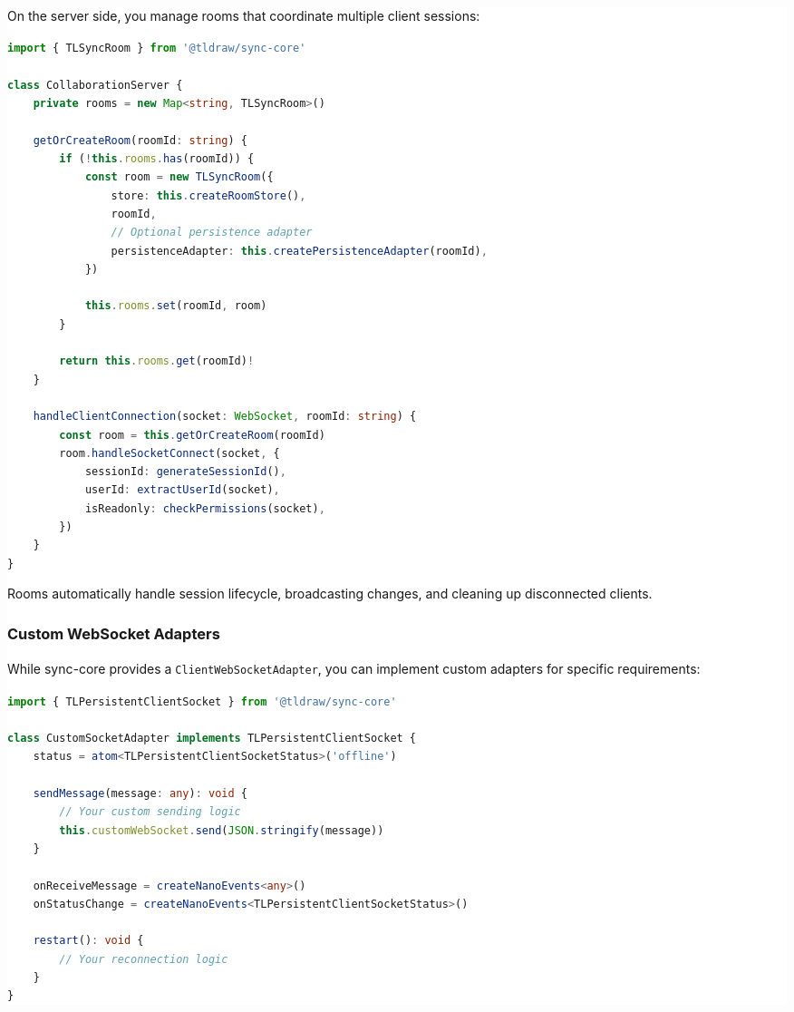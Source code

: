 On the server side, you manage rooms that coordinate multiple client sessions:

```ts
import { TLSyncRoom } from '@tldraw/sync-core'

class CollaborationServer {
	private rooms = new Map<string, TLSyncRoom>()

	getOrCreateRoom(roomId: string) {
		if (!this.rooms.has(roomId)) {
			const room = new TLSyncRoom({
				store: this.createRoomStore(),
				roomId,
				// Optional persistence adapter
				persistenceAdapter: this.createPersistenceAdapter(roomId),
			})

			this.rooms.set(roomId, room)
		}

		return this.rooms.get(roomId)!
	}

	handleClientConnection(socket: WebSocket, roomId: string) {
		const room = this.getOrCreateRoom(roomId)
		room.handleSocketConnect(socket, {
			sessionId: generateSessionId(),
			userId: extractUserId(socket),
			isReadonly: checkPermissions(socket),
		})
	}
}
```

Rooms automatically handle session lifecycle, broadcasting changes, and cleaning up disconnected clients.

### Custom WebSocket Adapters

While sync-core provides a `ClientWebSocketAdapter`, you can implement custom adapters for specific requirements:

```ts
import { TLPersistentClientSocket } from '@tldraw/sync-core'

class CustomSocketAdapter implements TLPersistentClientSocket {
	status = atom<TLPersistentClientSocketStatus>('offline')

	sendMessage(message: any): void {
		// Your custom sending logic
		this.customWebSocket.send(JSON.stringify(message))
	}

	onReceiveMessage = createNanoEvents<any>()
	onStatusChange = createNanoEvents<TLPersistentClientSocketStatus>()

	restart(): void {
		// Your reconnection logic
	}
}
```
